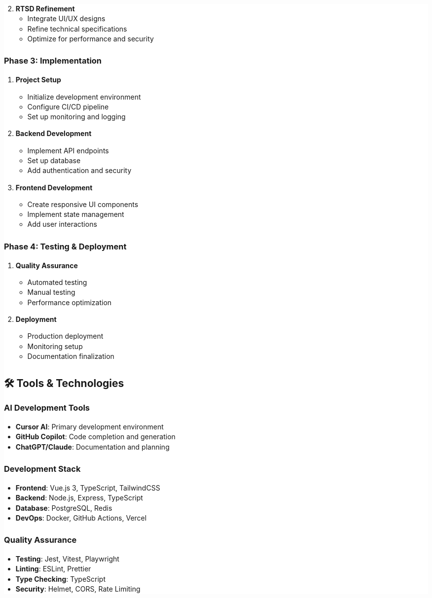 2. **RTSD Refinement**
   - Integrate UI/UX designs
   - Refine technical specifications
   - Optimize for performance and security

### Phase 3: Implementation
1. **Project Setup**
   - Initialize development environment
   - Configure CI/CD pipeline
   - Set up monitoring and logging

2. **Backend Development**
   - Implement API endpoints
   - Set up database
   - Add authentication and security

3. **Frontend Development**
   - Create responsive UI components
   - Implement state management
   - Add user interactions

### Phase 4: Testing & Deployment
1. **Quality Assurance**
   - Automated testing
   - Manual testing
   - Performance optimization

2. **Deployment**
   - Production deployment
   - Monitoring setup
   - Documentation finalization

## 🛠️ Tools & Technologies

### AI Development Tools
- **Cursor AI**: Primary development environment
- **GitHub Copilot**: Code completion and generation
- **ChatGPT/Claude**: Documentation and planning

### Development Stack
- **Frontend**: Vue.js 3, TypeScript, TailwindCSS
- **Backend**: Node.js, Express, TypeScript
- **Database**: PostgreSQL, Redis
- **DevOps**: Docker, GitHub Actions, Vercel

### Quality Assurance
- **Testing**: Jest, Vitest, Playwright
- **Linting**: ESLint, Prettier
- **Type Checking**: TypeScript
- **Security**: Helmet, CORS, Rate Limiting
